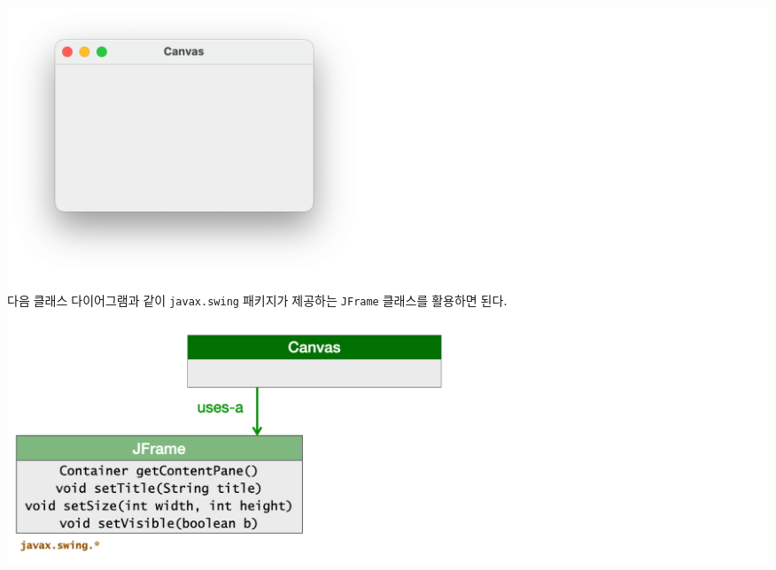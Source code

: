 <img src="image04/emptyframe.png" width="400">

다음 클래스 다이어그램과 같이 `javax.swing` 패키지가 제공하는 `JFrame` 클래스를 활용하면 된다.

<img src="image04/canvas1.png" width="500">
